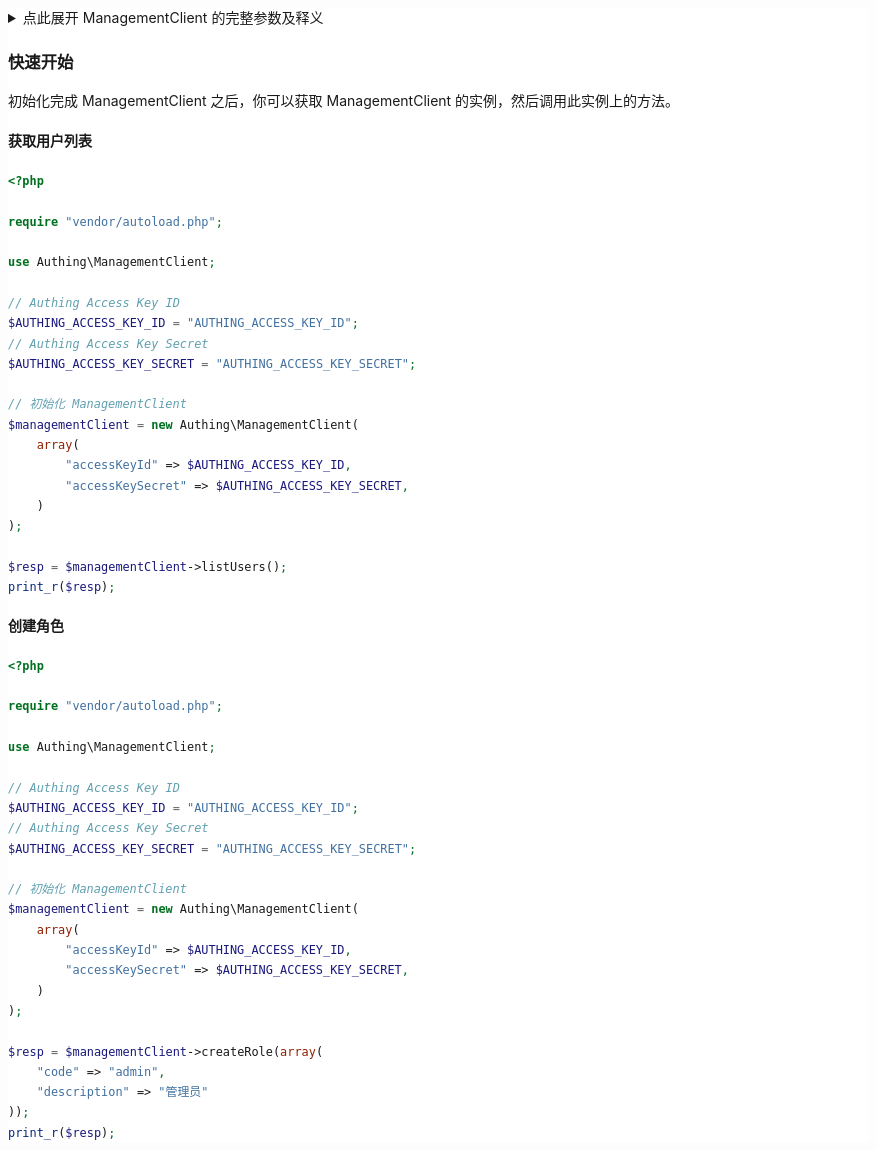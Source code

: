 <details><summary>点此展开 ManagementClient 的完整参数及释义</summary></details>


### 快速开始

初始化完成 ManagementClient 之后，你可以获取 ManagementClient 的实例，然后调用此实例上的方法。

#### 获取用户列表

```php
<?php

require "vendor/autoload.php";

use Authing\ManagementClient;

// Authing Access Key ID
$AUTHING_ACCESS_KEY_ID = "AUTHING_ACCESS_KEY_ID";
// Authing Access Key Secret
$AUTHING_ACCESS_KEY_SECRET = "AUTHING_ACCESS_KEY_SECRET";

// 初始化 ManagementClient
$managementClient = new Authing\ManagementClient(
    array(
        "accessKeyId" => $AUTHING_ACCESS_KEY_ID,
        "accessKeySecret" => $AUTHING_ACCESS_KEY_SECRET,
    )
);

$resp = $managementClient->listUsers();
print_r($resp);
```

#### 创建角色

```php
<?php

require "vendor/autoload.php";

use Authing\ManagementClient;

// Authing Access Key ID
$AUTHING_ACCESS_KEY_ID = "AUTHING_ACCESS_KEY_ID";
// Authing Access Key Secret
$AUTHING_ACCESS_KEY_SECRET = "AUTHING_ACCESS_KEY_SECRET";

// 初始化 ManagementClient
$managementClient = new Authing\ManagementClient(
    array(
        "accessKeyId" => $AUTHING_ACCESS_KEY_ID,
        "accessKeySecret" => $AUTHING_ACCESS_KEY_SECRET,
    )
);

$resp = $managementClient->createRole(array(
    "code" => "admin",
    "description" => "管理员"
));
print_r($resp);
```

